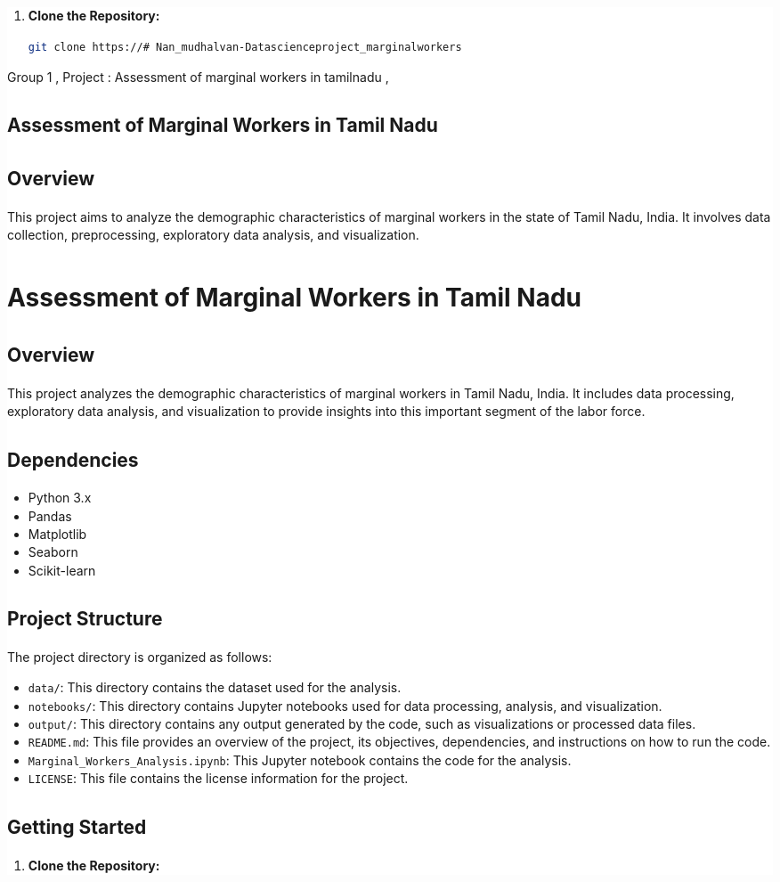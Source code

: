 1. **Clone the Repository:**

    ```bash
    git clone https://# Nan_mudhalvan-Datascienceproject_marginalworkers
Group 1 ,  Project :  Assessment of marginal workers in tamilnadu , 


## Assessment of Marginal Workers in Tamil Nadu

## Overview
This project aims to analyze the demographic characteristics of marginal workers in the state of Tamil Nadu, India. It involves data collection, preprocessing, exploratory data analysis, and visualization.

# Assessment of Marginal Workers in Tamil Nadu

## Overview

This project analyzes the demographic characteristics of marginal workers in Tamil Nadu, India. It includes data processing, exploratory data analysis, and visualization to provide insights into this important segment of the labor force.

## Dependencies

- Python 3.x
- Pandas
- Matplotlib
- Seaborn
- Scikit-learn

  

## Project Structure

The project directory is organized as follows:

- `data/`: This directory contains the dataset used for the analysis.
- `notebooks/`: This directory contains Jupyter notebooks used for data processing, analysis, and visualization.
- `output/`: This directory contains any output generated by the code, such as visualizations or processed data files.
- `README.md`: This file provides an overview of the project, its objectives, dependencies, and instructions on how to run the code.
- `Marginal_Workers_Analysis.ipynb`: This Jupyter notebook contains the code for the analysis.
- `LICENSE`: This file contains the license information for the project.


## Getting Started

1. **Clone the Repository:**
